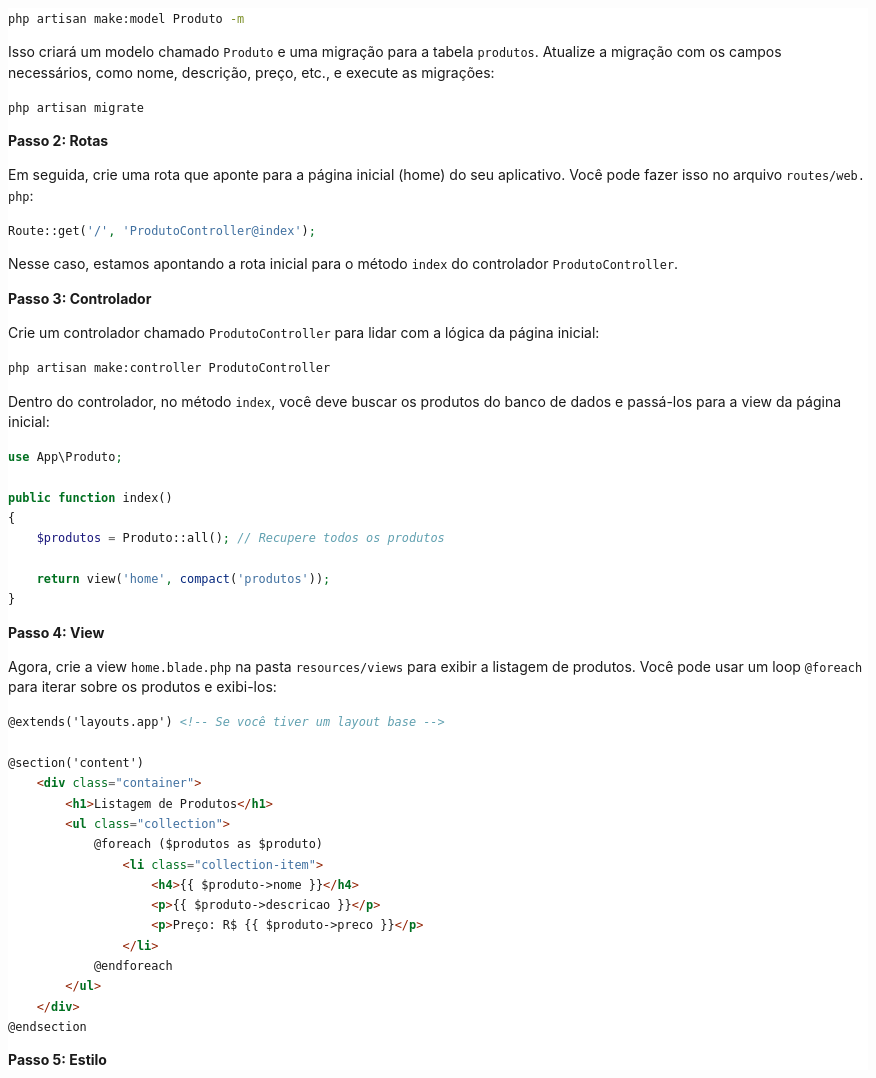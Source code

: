 ```bash
php artisan make:model Produto -m
```

Isso criará um modelo chamado `Produto` e uma migração para a tabela `produtos`. Atualize a migração com os campos necessários, como nome, descrição, preço, etc., e execute as migrações:

```bash
php artisan migrate
```

**Passo 2: Rotas**

Em seguida, crie uma rota que aponte para a página inicial (home) do seu aplicativo. Você pode fazer isso no arquivo `routes/web.php`:

```php
Route::get('/', 'ProdutoController@index');
```

Nesse caso, estamos apontando a rota inicial para o método `index` do controlador `ProdutoController`.

**Passo 3: Controlador**

Crie um controlador chamado `ProdutoController` para lidar com a lógica da página inicial:

```bash
php artisan make:controller ProdutoController
```

Dentro do controlador, no método `index`, você deve buscar os produtos do banco de dados e passá-los para a view da página inicial:

```php
use App\Produto;

public function index()
{
    $produtos = Produto::all(); // Recupere todos os produtos

    return view('home', compact('produtos'));
}
```

**Passo 4: View**

Agora, crie a view `home.blade.php` na pasta `resources/views` para exibir a listagem de produtos. Você pode usar um loop `@foreach` para iterar sobre os produtos e exibi-los:

```html
@extends('layouts.app') <!-- Se você tiver um layout base -->

@section('content')
    <div class="container">
        <h1>Listagem de Produtos</h1>
        <ul class="collection">
            @foreach ($produtos as $produto)
                <li class="collection-item">
                    <h4>{{ $produto->nome }}</h4>
                    <p>{{ $produto->descricao }}</p>
                    <p>Preço: R$ {{ $produto->preco }}</p>
                </li>
            @endforeach
        </ul>
    </div>
@endsection
```

**Passo 5: Estilo**

